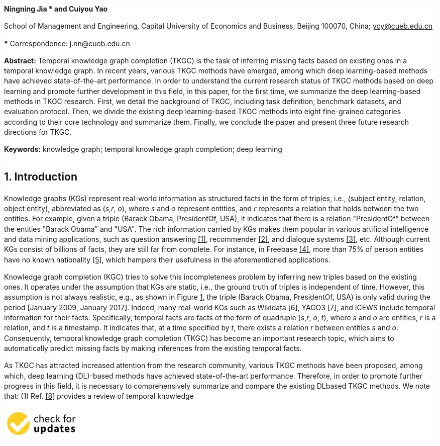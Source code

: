 **Ningning Jia \* and Cuiyou Yao**

School of Management and Engineering, Capital University of Economics and Business, Beijing 100070, China; ycy@cueb.edu.cn

**\*** Correspondence: j.nn@cueb.edu.cn

**Abstract:** Temporal knowledge graph completion (TKGC) is the task of inferring missing facts based on existing ones in a temporal knowledge graph. In recent years, various TKGC methods have emerged, among which deep learning-based methods have achieved state-of-the-art performance. In order to understand the current research status of TKGC methods based on deep learning and promote further development in this field, in this paper, for the first time, we summarize the deep learning-based methods in TKGC research. First, we detail the background of TKGC, including task definition, benchmark datasets, and evaluation protocol. Then, we divide the existing deep learning-based TKGC methods into eight fine-grained categories according to their core technology and summarize them. Finally, we conclude the paper and present three future research directions for TKGC.

**Keywords:** knowledge graph; temporal knowledge graph completion; deep learning

## **1. Introduction**

Knowledge graphs (KGs) represent real-world information as structured facts in the form of triples, i.e., (subject entity, relation, object entity), abbreviated as (*s*,*r*, *o*), where *s* and *o* represent entities, and *r* represents a relation that holds between the two entities. For example, given a triple (Barack Obama, PresidentOf, USA), it indicates that there is a relation "PresidentOf" between the entities "Barack Obama" and "USA". The rich information carried by KGs makes them popular in various artificial intelligence and data mining applications, such as question answering [\[1\]](#page-13-0), recommender [\[2\]](#page-13-1), and dialogue systems [\[3\]](#page-13-2), etc. Although current KGs consist of billions of facts, they are still far from complete. For instance, in Freebase [\[4\]](#page-13-3), more than 75% of person entities have no known nationality [\[5\]](#page-13-4), which hampers their usefulness in the aforementioned applications.

Knowledge graph completion (KGC) tries to solve this incompleteness problem by inferring new triples based on the existing ones. It operates under the assumption that KGs are static, i.e., the ground truth of triples is independent of time. However, this assumption is not always realistic, e.g., as shown in Figure [1,](#page-1-0) the triple (Barack Obama, PresidentOf, USA) is only valid during the period [January 2009, January 2017]. Indeed, many real-world KGs such as Wikidata [\[6\]](#page-13-5), YAGO3 [\[7\]](#page-13-6), and ICEWS include temporal information for their facts. Specifically, temporal facts are facts of the form of quadruple (*s*,*r*, *o*, *t*), where *s* and *o* are entities, *r* is a relation, and *t* is a timestamp. It indicates that, at a time specified by *t*, there exists a relation *r* between entities *s* and *o*. Consequently, temporal knowledge graph completion (TKGC) has become an important research topic, which aims to automatically predict missing facts by making inferences from the existing temporal facts.

As TKGC has attracted increased attention from the research community, various TKGC methods have been proposed, among which, deep learning (DL)-based methods have achieved state-of-the-art performance. Therefore, in order to promote further progress in this field, it is necessary to comprehensively summarize and compare the existing DLbased TKGC methods. We note that: (1) Ref. [\[8\]](#page-13-7) provides a review of temporal knowledge

![](_page_0_Picture_11.jpeg)
